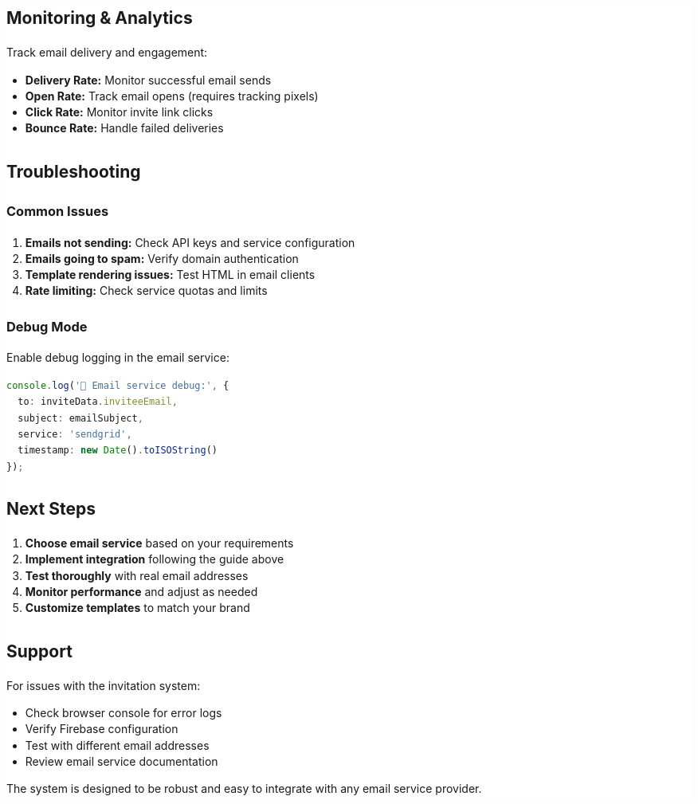 ## Monitoring & Analytics

Track email delivery and engagement:

- **Delivery Rate:** Monitor successful email sends
- **Open Rate:** Track email opens (requires tracking pixels)
- **Click Rate:** Monitor invite link clicks
- **Bounce Rate:** Handle failed deliveries

## Troubleshooting

### Common Issues

1. **Emails not sending:** Check API keys and service configuration
2. **Emails going to spam:** Verify domain authentication
3. **Template rendering issues:** Test HTML in email clients
4. **Rate limiting:** Check service quotas and limits

### Debug Mode

Enable debug logging in the email service:

```typescript
console.log('📧 Email service debug:', {
  to: inviteData.inviteeEmail,
  subject: emailSubject,
  service: 'sendgrid',
  timestamp: new Date().toISOString()
});
```

## Next Steps

1. **Choose email service** based on your requirements
2. **Implement integration** following the guide above
3. **Test thoroughly** with real email addresses
4. **Monitor performance** and adjust as needed
5. **Customize templates** to match your brand

## Support

For issues with the invitation system:
- Check browser console for error logs
- Verify Firebase configuration
- Test with different email addresses
- Review email service documentation

The system is designed to be robust and easy to integrate with any email service provider.
